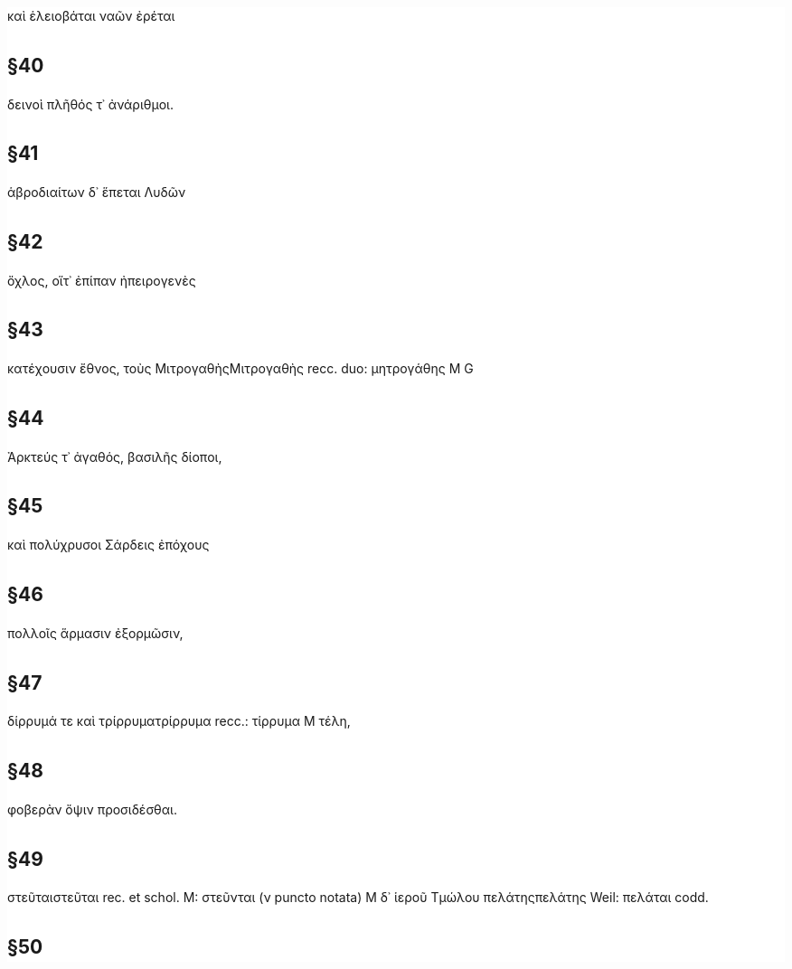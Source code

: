 καὶ ἑλειοβάται ναῶν ἐρέται  

## §40  

δεινοὶ πλῆθός τ᾽ ἀνάριθμοι.  

## §41  

ἁβροδιαίτων δ᾽ ἕπεται Λυδῶν  

## §42  

ὄχλος, οἵτ᾽ ἐπίπαν ἠπειρογενὲς  

## §43  

κατέχουσιν ἔθνος, τοὺς Μιτρογαθὴς<note place="unspecified"><foreign xml:lang="grc">Μιτρογαθὴς</foreign> recc. duo: <foreign xml:lang="grc">μητρογάθης</foreign> M G</note>  

## §44  

Ἀρκτεύς τ᾽ ἀγαθός, βασιλῆς δίοποι,  

## §45  

καὶ πολύχρυσοι Σάρδεις ἐπόχους  

## §46  

πολλοῖς ἅρμασιν ἐξορμῶσιν,  

## §47  

δίρρυμά τε καὶ τρίρρυμα<note place="unspecified"><foreign xml:lang="grc">τρίρρυμα</foreign> recc.: <foreign xml:lang="grc">τίρρυμα</foreign> M</note> τέλη,  

## §48  

φοβερὰν ὄψιν προσιδέσθαι.  

## §49  

στεῦται<note place="unspecified"><foreign xml:lang="grc">στεῦται</foreign> rec. et schol. M: <foreign xml:lang="grc">στεῦνται</foreign> (<foreign xml:lang="grc">ν</foreign> puncto notata) M</note> δ᾽ ἱεροῦ Τμώλου πελάτης<note place="unspecified"><foreign xml:lang="grc">πελάτης</foreign> Weil: <foreign xml:lang="grc">πελάται</foreign> codd.</note>  

## §50  

